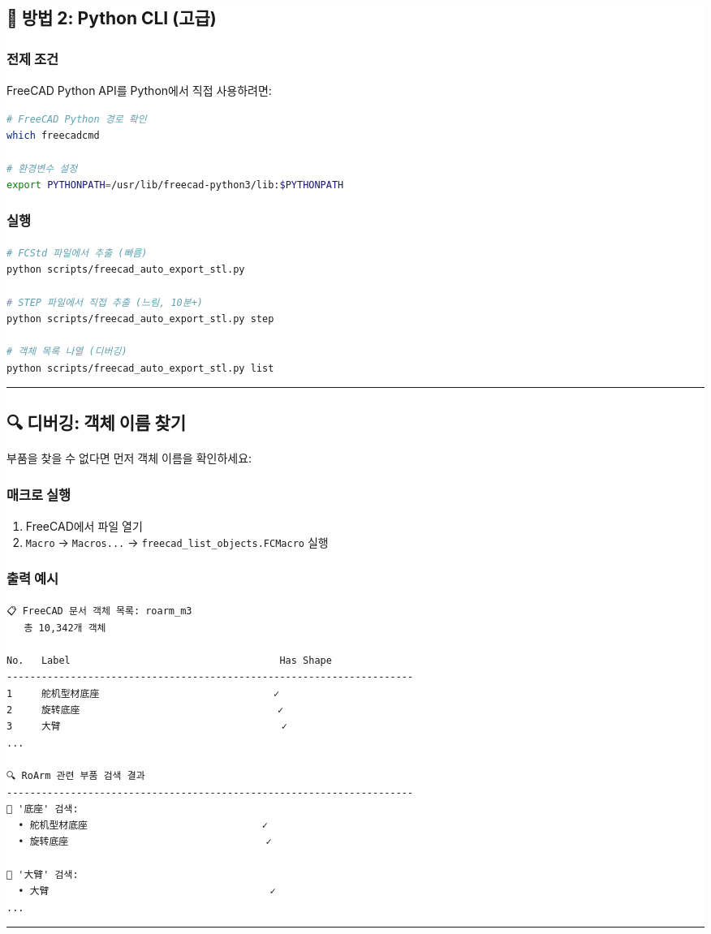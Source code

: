 
## 🎯 방법 2: Python CLI (고급)

### 전제 조건

FreeCAD Python API를 Python에서 직접 사용하려면:

```bash
# FreeCAD Python 경로 확인
which freecadcmd

# 환경변수 설정
export PYTHONPATH=/usr/lib/freecad-python3/lib:$PYTHONPATH
```

### 실행

```bash
# FCStd 파일에서 추출 (빠름)
python scripts/freecad_auto_export_stl.py

# STEP 파일에서 직접 추출 (느림, 10분+)
python scripts/freecad_auto_export_stl.py step

# 객체 목록 나열 (디버깅)
python scripts/freecad_auto_export_stl.py list
```

---

## 🔍 디버깅: 객체 이름 찾기

부품을 찾을 수 없다면 먼저 객체 이름을 확인하세요:

### 매크로 실행

1. FreeCAD에서 파일 열기
2. `Macro` → `Macros...` → `freecad_list_objects.FCMacro` 실행

### 출력 예시

```
📋 FreeCAD 문서 객체 목록: roarm_m3
   총 10,342개 객체

No.   Label                                    Has Shape
----------------------------------------------------------------------
1     舵机型材底座                              ✓
2     旋转底座                                  ✓
3     大臂                                      ✓
...

🔍 RoArm 관련 부품 검색 결과
----------------------------------------------------------------------
🔎 '底座' 검색:
  • 舵机型材底座                              ✓
  • 旋转底座                                  ✓

🔎 '大臂' 검색:
  • 大臂                                      ✓
...
```

---